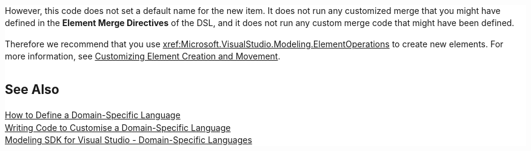  However, this code does not set a default name for the new item. It does not run any customized merge that you might have defined in the **Element Merge Directives** of the DSL, and it does not run any custom merge code that might have been defined.  
  
 Therefore we recommend that you use <xref:Microsoft.VisualStudio.Modeling.ElementOperations> to create new elements. For more information, see [Customizing Element Creation and Movement](../modeling/customizing-element-creation-and-movement.md).  
  
## See Also  
 [How to Define a Domain-Specific Language](../modeling/how-to-define-a-domain-specific-language.md)   
 [Writing Code to Customise a Domain-Specific Language](../modeling/writing-code-to-customise-a-domain-specific-language.md)   
 [Modeling SDK for Visual Studio - Domain-Specific Languages](../modeling/modeling-sdk-for-visual-studio-domain-specific-languages.md)